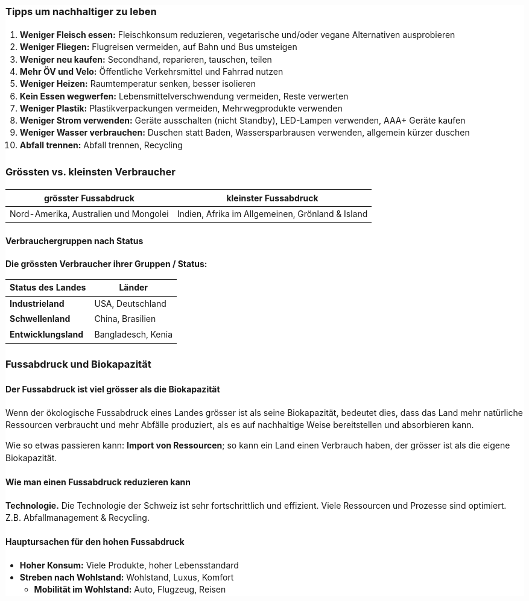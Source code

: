 ### Tipps um nachhaltiger zu leben

1. **Weniger Fleisch essen:** Fleischkonsum reduzieren, vegetarische und/oder vegane Alternativen ausprobieren
2. **Weniger Fliegen:** Flugreisen vermeiden, auf Bahn und Bus umsteigen
3. **Weniger neu kaufen:** Secondhand, reparieren, tauschen, teilen
4. **Mehr ÖV und Velo:** Öffentliche Verkehrsmittel und Fahrrad nutzen
5. **Weniger Heizen:** Raumtemperatur senken, besser isolieren
6. **Kein Essen wegwerfen:** Lebensmittelverschwendung vermeiden, Reste verwerten
7. **Weniger Plastik:** Plastikverpackungen vermeiden, Mehrwegprodukte verwenden
8. **Weniger Strom verwenden:** Geräte ausschalten (nicht Standby), LED-Lampen verwenden, AAA+ Geräte kaufen
9. **Weniger Wasser verbrauchen:** Duschen statt Baden, Wassersparbrausen verwenden, allgemein kürzer duschen
10. **Abfall trennen:** Abfall trennen, Recycling

### Grössten vs. kleinsten Verbraucher

| grösster Fussabdruck                  | kleinster Fussabdruck                                |
|---------------------------------------|-----------------------------------------------------|
| Nord-Amerika, Australien und Mongolei | Indien, Afrika im Allgemeinen, Grönland & Island    |

#### Verbrauchergruppen nach Status

**Die grössten Verbraucher ihrer Gruppen / Status:**

| Status des Landes   | Länder                                 |
|---------------------|----------------------------------------|
| **Industrieland**   | USA, Deutschland                       |
| **Schwellenland**   | China, Brasilien                       |
| **Entwicklungsland**| Bangladesch, Kenia                     |

### Fussabdruck und Biokapazität

#### Der Fussabdruck ist viel grösser als die Biokapazität

Wenn der ökologische Fussabdruck eines Landes grösser ist als seine Biokapazität, bedeutet dies, dass das Land mehr natürliche Ressourcen verbraucht und mehr Abfälle produziert, als es auf nachhaltige Weise bereitstellen und absorbieren kann.

Wie so etwas passieren kann: **Import von Ressourcen**; so kann ein Land einen Verbrauch haben, der grösser ist als die eigene Biokapazität.

#### Wie man einen Fussabdruck reduzieren kann

**Technologie.** Die Technologie der Schweiz ist sehr fortschrittlich und effizient. Viele Ressourcen und Prozesse sind optimiert. Z.B. Abfallmanagement & Recycling.

#### Hauptursachen für den hohen Fussabdruck

- **Hoher Konsum:** Viele Produkte, hoher Lebensstandard
- **Streben nach Wohlstand:** Wohlstand, Luxus, Komfort
  - **Mobilität im Wohlstand:** Auto, Flugzeug, Reisen
